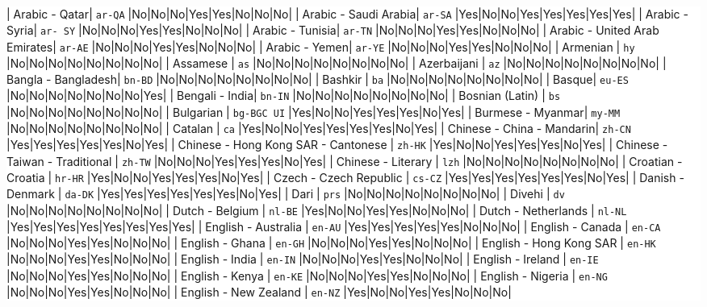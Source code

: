 | Arabic - Qatar| `ar-QA` |No|No|No|Yes|Yes|No|No|No|
| Arabic - Saudi Arabia| `ar-SA` |Yes|No|No|Yes|Yes|Yes|Yes|Yes|
| Arabic - Syria| `ar- SY` |No|No|No|Yes|Yes|No|No|No|
| Arabic - Tunisia| `ar-TN` |No|No|No|Yes|Yes|No|No|No|
| Arabic - United Arab Emirates| `ar-AE` |No|No|No|Yes|Yes|No|No|No|
| Arabic - Yemen| `ar-YE` |No|No|No|Yes|Yes|No|No|No|
| Armenian | `hy` |No|No|No|No|No|No|No|No|
| Assamese | `as` |No|No|No|No|No|No|No|No|
| Azerbaijani | `az` |No|No|No|No|No|No|No|No|
| Bangla - Bangladesh| `bn-BD` |No|No|No|No|No|No|No|No|
| Bashkir | `ba` |No|No|No|No|No|No|No|No|
| Basque| `eu-ES` |No|No|No|No|No|No|No|Yes|
| Bengali - India| `bn-IN` |No|No|No|No|No|No|No|No|
| Bosnian (Latin) | `bs` |No|No|No|No|No|No|No|No|
| Bulgarian | `bg-BGC UI` |Yes|No|No|Yes|Yes|Yes|No|Yes|
| Burmese - Myanmar| `my-MM` |No|No|No|No|No|No|No|No|
| Catalan | `ca` |Yes|No|No|Yes|Yes|Yes|Yes|No|Yes|
| Chinese - China - Mandarin| `zh-CN` |Yes|Yes|Yes|Yes|Yes|No|Yes|
| Chinese - Hong Kong SAR - Cantonese | `zh-HK` |Yes|No|No|Yes|Yes|Yes|No|Yes|
| Chinese - Taiwan - Traditional | `zh-TW` |No|No|No|Yes|Yes|Yes|No|Yes|
| Chinese - Literary | `lzh` |No|No|No|No|No|No|No|No|
| Croatian - Croatia | `hr-HR` |Yes|No|No|Yes|Yes|Yes|No|Yes|
| Czech - Czech Republic | `cs-CZ` |Yes|Yes|Yes|Yes|Yes|Yes|No|Yes|
| Danish - Denmark | `da-DK` |Yes|Yes|Yes|Yes|Yes|Yes|No|Yes|
| Dari | `prs` |No|No|No|No|No|No|No|No|
| Divehi | `dv` |No|No|No|No|No|No|No|No|
| Dutch - Belgium | `nl-BE` |Yes|No|No|Yes|Yes|No|No|No|
| Dutch - Netherlands | `nl-NL` |Yes|Yes|Yes|Yes|Yes|Yes|Yes|Yes|
| English - Australia | `en-AU` |Yes|Yes|Yes|Yes|Yes|No|No|No|
| English - Canada | `en-CA` |No|No|No|Yes|Yes|No|No|No|
| English - Ghana | `en-GH` |No|No|No|Yes|Yes|No|No|No|
| English - Hong Kong SAR | `en-HK` |No|No|No|Yes|Yes|No|No|No|
| English - India | `en-IN` |No|No|No|Yes|Yes|No|No|No|
| English - Ireland | `en-IE` |No|No|No|Yes|Yes|No|No|No|
| English - Kenya | `en-KE` |No|No|No|Yes|Yes|No|No|No|
| English - Nigeria | `en-NG` |No|No|No|Yes|Yes|No|No|No|
| English - New Zealand | `en-NZ` |Yes|No|No|Yes|Yes|No|No|No|